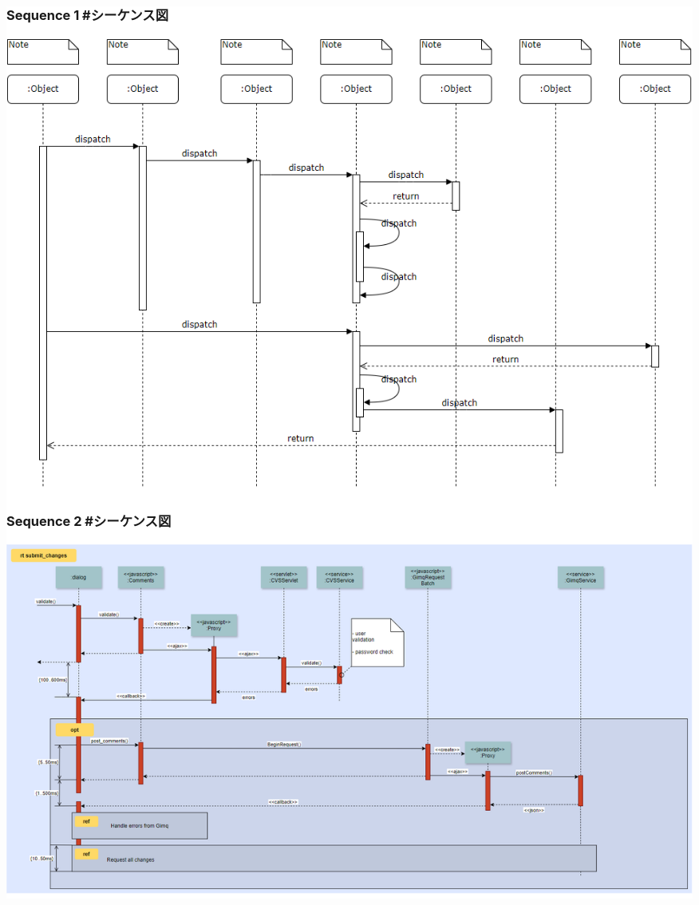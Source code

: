 ### Sequence 1 #シーケンス図

![](images/uml/sequence_1.png)

### Sequence 2 #シーケンス図

![](images/uml/sequence_2.png)
